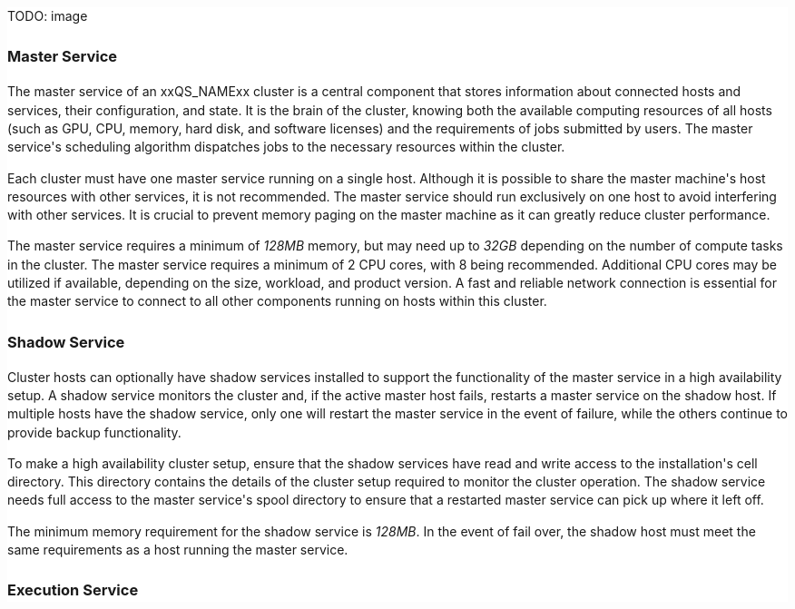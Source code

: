 TODO: image

### Master Service

The master service of an xxQS_NAMExx cluster is a central component that stores information about connected hosts 
and services, their configuration, and state. It is the brain of the cluster, knowing both the available computing 
resources of all hosts (such as GPU, CPU, memory, hard disk, and software licenses) and the requirements of jobs 
submitted by users. The master service's scheduling algorithm dispatches jobs to the necessary resources within 
the cluster.

Each cluster must have one master service running on a single host. Although it is possible to share the master 
machine's host resources with other services, it is not recommended. The master service should run exclusively on 
one host to avoid interfering with other services. It is crucial to prevent memory paging on the master machine as 
it can greatly reduce cluster performance.

The master service requires a minimum of *128MB* memory, but may need up to *32GB* depending on the number of compute 
tasks in the cluster. The master service requires a minimum of 2 CPU cores, with 8 being recommended. Additional CPU 
cores may be utilized if available, depending on the size, workload, and product version. A fast and reliable network 
connection is essential for the master service to connect to all other components running on hosts within this cluster.

### Shadow Service

Cluster hosts can optionally have shadow services installed to support the functionality of the master service in a 
high availability setup. A shadow service monitors the cluster and, if the active master host fails, restarts a 
master service on the shadow host. If multiple hosts have the shadow service, only one will restart the master 
service in the event of failure, while the others continue to provide backup functionality.

To make a high availability cluster setup, ensure that the shadow services have read and write access to the 
installation's cell directory. This directory contains the details of the cluster setup required to monitor the 
cluster operation. The shadow service needs full access to the master service's spool directory to ensure that a 
restarted master service can pick up where it left off. 

The minimum memory requirement for the shadow service is *128MB*. In the event of fail over, the shadow host must meet 
the same requirements as a host running the master service.

### Execution Service
